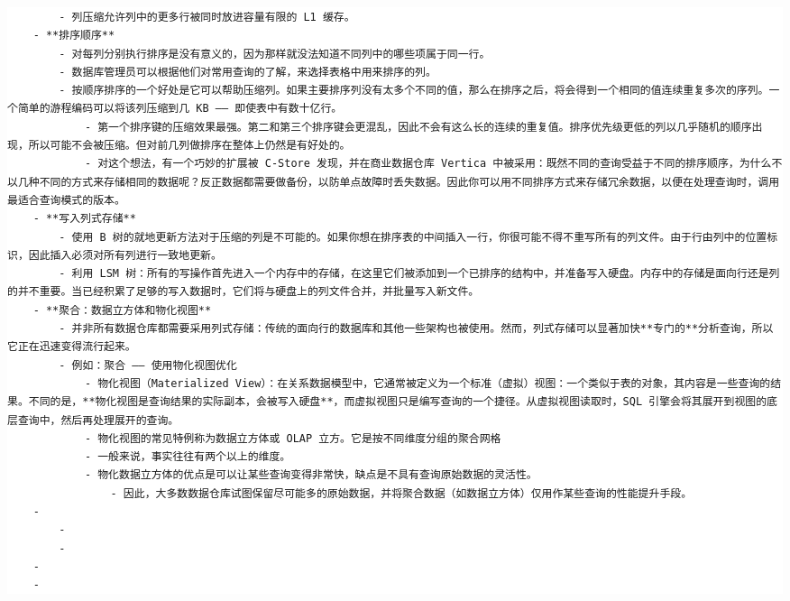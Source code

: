 			- 列压缩允许列中的更多行被同时放进容量有限的 L1 缓存。
		- **排序顺序**
			- 对每列分别执行排序是没有意义的，因为那样就没法知道不同列中的哪些项属于同一行。
			- 数据库管理员可以根据他们对常用查询的了解，来选择表格中用来排序的列。
			- 按顺序排序的一个好处是它可以帮助压缩列。如果主要排序列没有太多个不同的值，那么在排序之后，将会得到一个相同的值连续重复多次的序列。一个简单的游程编码可以将该列压缩到几 KB —— 即使表中有数十亿行。
				- 第一个排序键的压缩效果最强。第二和第三个排序键会更混乱，因此不会有这么长的连续的重复值。排序优先级更低的列以几乎随机的顺序出现，所以可能不会被压缩。但对前几列做排序在整体上仍然是有好处的。
				- 对这个想法，有一个巧妙的扩展被 C-Store 发现，并在商业数据仓库 Vertica 中被采用：既然不同的查询受益于不同的排序顺序，为什么不以几种不同的方式来存储相同的数据呢？反正数据都需要做备份，以防单点故障时丢失数据。因此你可以用不同排序方式来存储冗余数据，以便在处理查询时，调用最适合查询模式的版本。
		- **写入列式存储**
			- 使用 B 树的就地更新方法对于压缩的列是不可能的。如果你想在排序表的中间插入一行，你很可能不得不重写所有的列文件。由于行由列中的位置标识，因此插入必须对所有列进行一致地更新。
			- 利用 LSM 树：所有的写操作首先进入一个内存中的存储，在这里它们被添加到一个已排序的结构中，并准备写入硬盘。内存中的存储是面向行还是列的并不重要。当已经积累了足够的写入数据时，它们将与硬盘上的列文件合并，并批量写入新文件。
		- **聚合：数据立方体和物化视图**
			- 并非所有数据仓库都需要采用列式存储：传统的面向行的数据库和其他一些架构也被使用。然而，列式存储可以显著加快**专门的**分析查询，所以它正在迅速变得流行起来。
			- 例如：聚合 —— 使用物化视图优化
				- 物化视图（Materialized View）：在关系数据模型中，它通常被定义为一个标准（虚拟）视图：一个类似于表的对象，其内容是一些查询的结果。不同的是，**物化视图是查询结果的实际副本，会被写入硬盘**，而虚拟视图只是编写查询的一个捷径。从虚拟视图读取时，SQL 引擎会将其展开到视图的底层查询中，然后再处理展开的查询。
				- 物化视图的常见特例称为数据立方体或 OLAP 立方。它是按不同维度分组的聚合网格
				- 一般来说，事实往往有两个以上的维度。
				- 物化数据立方体的优点是可以让某些查询变得非常快，缺点是不具有查询原始数据的灵活性。
					- 因此，大多数数据仓库试图保留尽可能多的原始数据，并将聚合数据（如数据立方体）仅用作某些查询的性能提升手段。
		-
			-
			-
		-
		-